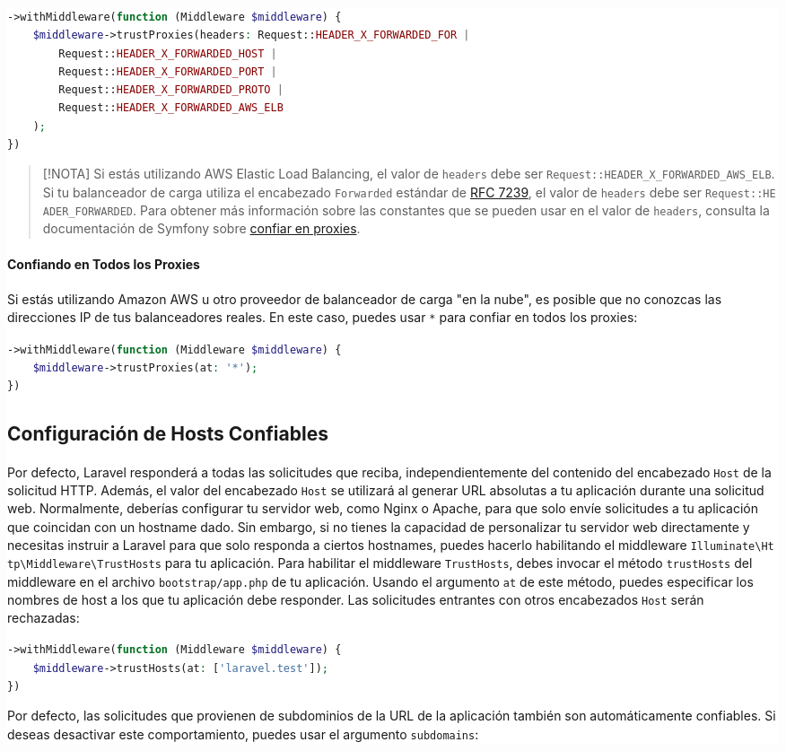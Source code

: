 
```php
->withMiddleware(function (Middleware $middleware) {
    $middleware->trustProxies(headers: Request::HEADER_X_FORWARDED_FOR |
        Request::HEADER_X_FORWARDED_HOST |
        Request::HEADER_X_FORWARDED_PORT |
        Request::HEADER_X_FORWARDED_PROTO |
        Request::HEADER_X_FORWARDED_AWS_ELB
    );
})
```
> [!NOTA]
Si estás utilizando AWS Elastic Load Balancing, el valor de `headers` debe ser `Request::HEADER_X_FORWARDED_AWS_ELB`. Si tu balanceador de carga utiliza el encabezado `Forwarded` estándar de [RFC 7239](https://www.rfc-editor.org/rfc/rfc7239#section-4), el valor de `headers` debe ser `Request::HEADER_FORWARDED`. Para obtener más información sobre las constantes que se pueden usar en el valor de `headers`, consulta la documentación de Symfony sobre [confiar en proxies](https://symfony.com/doc/7.0/deployment/proxies.html).

<a name="trusting-all-proxies"></a>
#### Confiando en Todos los Proxies

Si estás utilizando Amazon AWS u otro proveedor de balanceador de carga "en la nube", es posible que no conozcas las direcciones IP de tus balanceadores reales. En este caso, puedes usar `*` para confiar en todos los proxies:


```php
->withMiddleware(function (Middleware $middleware) {
    $middleware->trustProxies(at: '*');
})
```

<a name="configuring-trusted-hosts"></a>
## Configuración de Hosts Confiables

Por defecto, Laravel responderá a todas las solicitudes que reciba, independientemente del contenido del encabezado `Host` de la solicitud HTTP. Además, el valor del encabezado `Host` se utilizará al generar URL absolutas a tu aplicación durante una solicitud web.
Normalmente, deberías configurar tu servidor web, como Nginx o Apache, para que solo envíe solicitudes a tu aplicación que coincidan con un hostname dado. Sin embargo, si no tienes la capacidad de personalizar tu servidor web directamente y necesitas instruir a Laravel para que solo responda a ciertos hostnames, puedes hacerlo habilitando el middleware `Illuminate\Http\Middleware\TrustHosts` para tu aplicación.
Para habilitar el middleware `TrustHosts`, debes invocar el método `trustHosts` del middleware en el archivo `bootstrap/app.php` de tu aplicación. Usando el argumento `at` de este método, puedes especificar los nombres de host a los que tu aplicación debe responder. Las solicitudes entrantes con otros encabezados `Host` serán rechazadas:


```php
->withMiddleware(function (Middleware $middleware) {
    $middleware->trustHosts(at: ['laravel.test']);
})
```
Por defecto, las solicitudes que provienen de subdominios de la URL de la aplicación también son automáticamente confiables. Si deseas desactivar este comportamiento, puedes usar el argumento `subdomains`:

